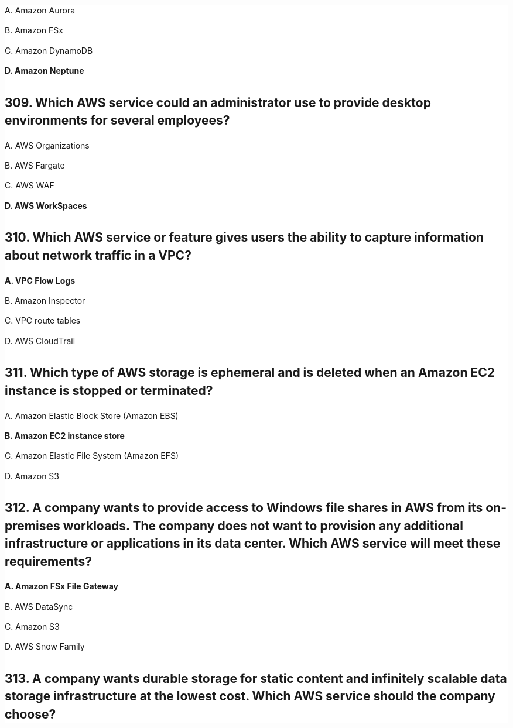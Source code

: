 A. Amazon Aurora

B. Amazon FSx

C. Amazon DynamoDB

**D. Amazon Neptune**

## 309. Which AWS service could an administrator use to provide desktop environments for several employees?

A. AWS Organizations

B. AWS Fargate

C. AWS WAF

**D. AWS WorkSpaces**

## 310. Which AWS service or feature gives users the ability to capture information about network traffic in a VPC?

**A. VPC Flow Logs**

B. Amazon Inspector

C. VPC route tables

D. AWS CloudTrail

## 311. Which type of AWS storage is ephemeral and is deleted when an Amazon EC2 instance is stopped or terminated?

A. Amazon Elastic Block Store (Amazon EBS)

**B. Amazon EC2 instance store**

C. Amazon Elastic File System (Amazon EFS)

D. Amazon S3

## 312. A company wants to provide access to Windows file shares in AWS from its on-premises workloads. The company does not want to provision any additional infrastructure or applications in its data center. Which AWS service will meet these requirements?

**A. Amazon FSx File Gateway**

B. AWS DataSync

C. Amazon S3

D. AWS Snow Family

## 313. A company wants durable storage for static content and infinitely scalable data storage infrastructure at the lowest cost. Which AWS service should the company choose?
